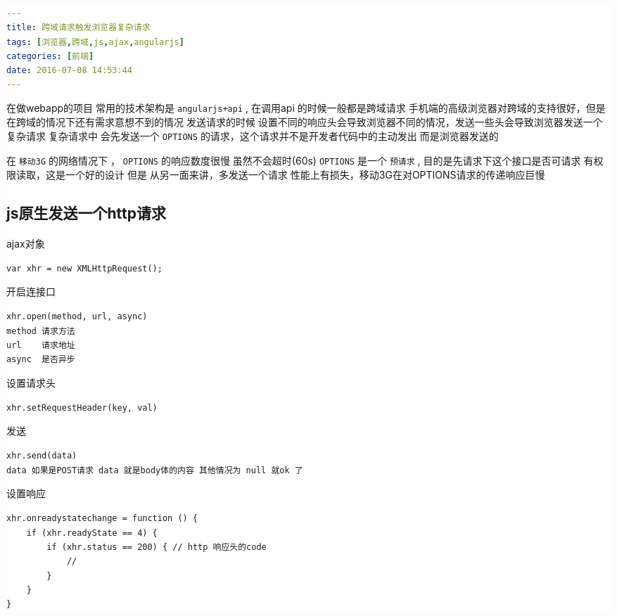 ```yaml
---
title: 跨域请求触发浏览器复杂请求
tags: [浏览器,跨域,js,ajax,angularjs]
categories: [前端]
date: 2016-07-08 14:53:44
---
```


在做webapp的项目 常用的技术架构是 `angularjs+api` , 在调用api 的时候一般都是跨域请求
手机端的高级浏览器对跨域的支持很好，但是在跨域的情况下还有需求意想不到的情况
发送请求的时候 设置不同的响应头会导致浏览器不同的情况，发送一些头会导致浏览器发送一个复杂请求
复杂请求中 会先发送一个 `OPTIONS` 的请求，这个请求并不是开发者代码中的主动发出 而是浏览器发送的


在 `移动3G` 的网络情况下 ， `OPTIONS` 的响应数度很慢 虽然不会超时(60s)
`OPTIONS` 是一个 `预请求` , 目的是先请求下这个接口是否可请求 有权限读取，这是一个好的设计
但是 从另一面来讲，多发送一个请求 性能上有损失，移动3G在对OPTIONS请求的传递响应巨慢


## js原生发送一个http请求

ajax对象
```
var xhr = new XMLHttpRequest();
```

开启连接口
```
xhr.open(method, url, async)
method 请求方法
url    请求地址
async  是否异步
```

设置请求头
```
xhr.setRequestHeader(key, val)
```

发送
```
xhr.send(data)
data 如果是POST请求 data 就是body体的内容 其他情况为 null 就ok 了
```

设置响应
```
xhr.onreadystatechange = function () {
    if (xhr.readyState == 4) {
        if (xhr.status == 200) { // http 响应头的code
            // 
        }
    }
}
```
